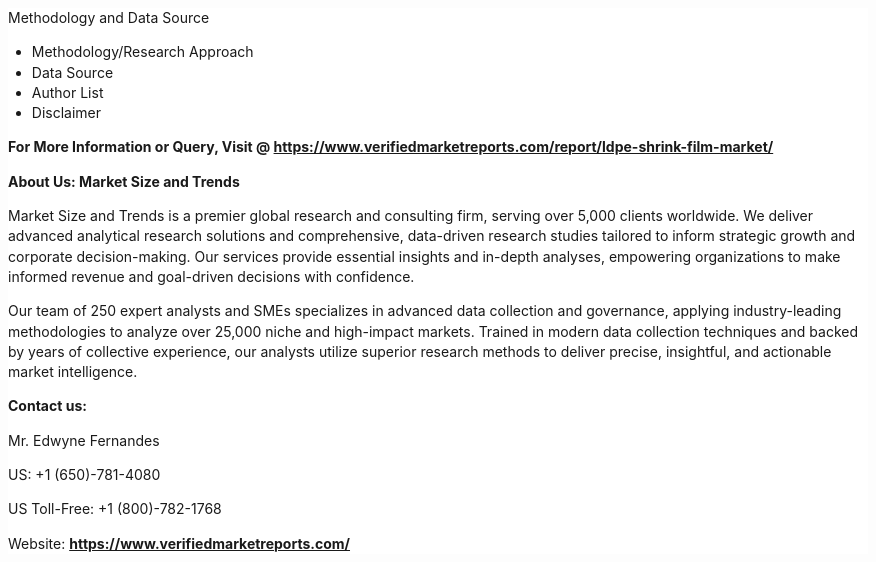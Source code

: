 Methodology and Data Source</strong></p><ul><li>Methodology/Research Approach</li><li>Data Source</li><li>Author List</li><li>Disclaimer</li></ul></p><p><strong>For More Information or Query, Visit @ <a href="https://www.verifiedmarketreports.com/report/ldpe-shrink-film-market/">https://www.verifiedmarketreports.com/report/ldpe-shrink-film-market/</a></strong></p><p><strong>About Us: Market Size and Trends</strong></p><p>Market Size and Trends is a premier global research and consulting firm, serving over 5,000 clients worldwide. We deliver advanced analytical research solutions and comprehensive, data-driven research studies tailored to inform strategic growth and corporate decision-making. Our services provide essential insights and in-depth analyses, empowering organizations to make informed revenue and goal-driven decisions with confidence.</p><p>Our team of 250 expert analysts and SMEs specializes in advanced data collection and governance, applying industry-leading methodologies to analyze over 25,000 niche and high-impact markets. Trained in modern data collection techniques and backed by years of collective experience, our analysts utilize superior research methods to deliver precise, insightful, and actionable market intelligence.</p><p><strong>Contact us:</strong></p><p>Mr. Edwyne Fernandes</p><p>US: +1 (650)-781-4080</p><p>US Toll-Free: +1 (800)-782-1768</p><p>Website: <strong><a href="https://www.verifiedmarketreports.com/">https://www.verifiedmarketreports.com/</a></strong></p>
